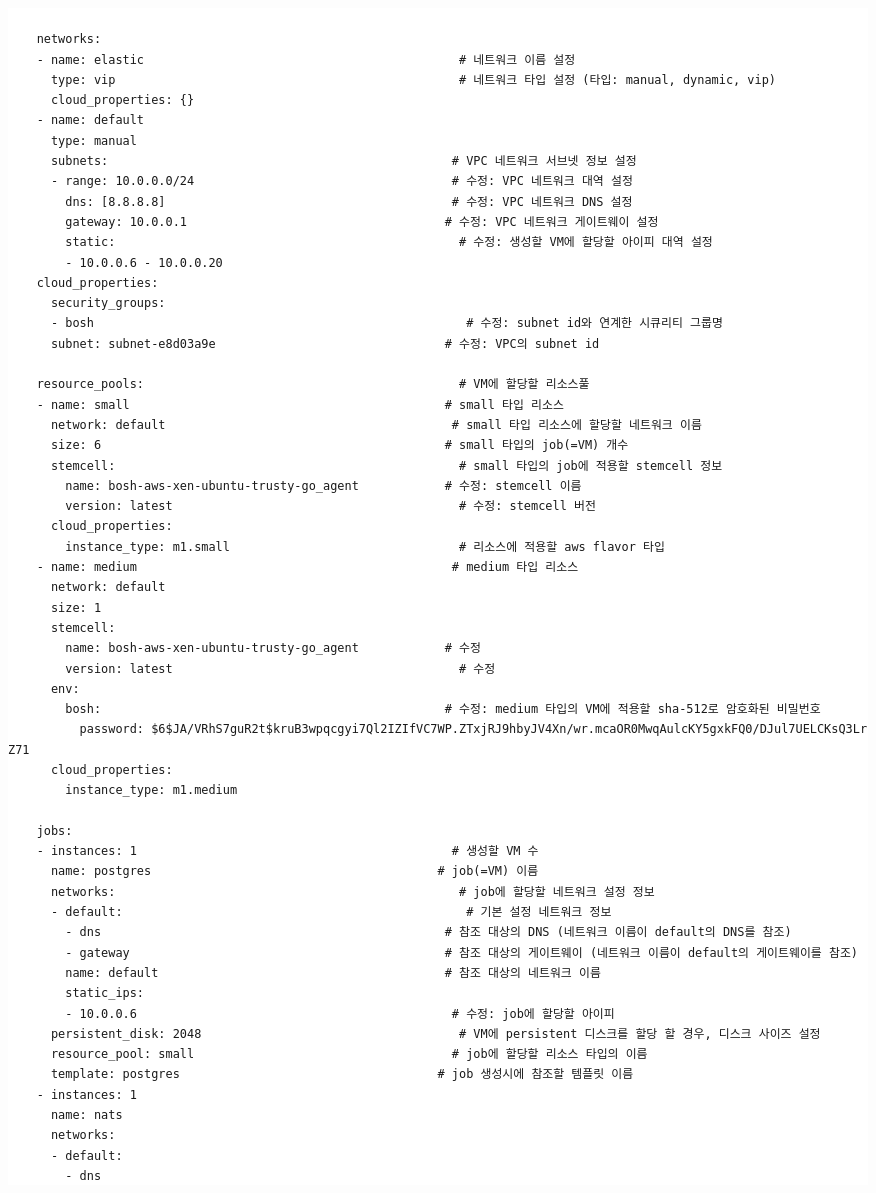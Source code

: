 ```text

    networks:
    - name: elastic                                            # 네트워크 이름 설정
      type: vip                                                # 네트워크 타입 설정 (타입: manual, dynamic, vip)
      cloud_properties: {}
    - name: default
      type: manual
      subnets:                                                # VPC 네트워크 서브넷 정보 설정
      - range: 10.0.0.0/24                                    # 수정: VPC 네트워크 대역 설정
        dns: [8.8.8.8]                                        # 수정: VPC 네트워크 DNS 설정
        gateway: 10.0.0.1                                    # 수정: VPC 네트워크 게이트웨이 설정
        static:                                                # 수정: 생성할 VM에 할당할 아이피 대역 설정
        - 10.0.0.6 - 10.0.0.20
    cloud_properties:
      security_groups:
      - bosh                                                    # 수정: subnet id와 연계한 시큐리티 그룹명
      subnet: subnet-e8d03a9e                                # 수정: VPC의 subnet id

    resource_pools:                                            # VM에 할당할 리소스풀
    - name: small                                            # small 타입 리소스
      network: default                                        # small 타입 리소스에 할당할 네트워크 이름
      size: 6                                                # small 타입의 job(=VM) 개수
      stemcell:                                                # small 타입의 job에 적용할 stemcell 정보
        name: bosh-aws-xen-ubuntu-trusty-go_agent            # 수정: stemcell 이름
        version: latest                                        # 수정: stemcell 버전
      cloud_properties:
        instance_type: m1.small                                # 리소스에 적용할 aws flavor 타입
    - name: medium                                            # medium 타입 리소스
      network: default
      size: 1
      stemcell:
        name: bosh-aws-xen-ubuntu-trusty-go_agent            # 수정
        version: latest                                        # 수정
      env:
        bosh:                                                # 수정: medium 타입의 VM에 적용할 sha-512로 암호화된 비밀번호
          password: $6$JA/VRhS7guR2t$kruB3wpqcgyi7Ql2IZIfVC7WP.ZTxjRJ9hbyJV4Xn/wr.mcaOR0MwqAulcKY5gxkFQ0/DJul7UELCKsQ3LrZ71
      cloud_properties:
        instance_type: m1.medium

    jobs:
    - instances: 1                                            # 생성할 VM 수
      name: postgres                                        # job(=VM) 이름
      networks:                                                # job에 할당할 네트워크 설정 정보
      - default:                                                # 기본 설정 네트워크 정보
        - dns                                                # 참조 대상의 DNS (네트워크 이름이 default의 DNS를 참조)
        - gateway                                            # 참조 대상의 게이트웨이 (네트워크 이름이 default의 게이트웨이를 참조)
        name: default                                        # 참조 대상의 네트워크 이름
        static_ips:
        - 10.0.0.6                                            # 수정: job에 할당할 아이피
      persistent_disk: 2048                                    # VM에 persistent 디스크를 할당 할 경우, 디스크 사이즈 설정
      resource_pool: small                                    # job에 할당할 리소스 타입의 이름
      template: postgres                                    # job 생성시에 참조할 템플릿 이름
    - instances: 1
      name: nats
      networks:
      - default:
        - dns
```